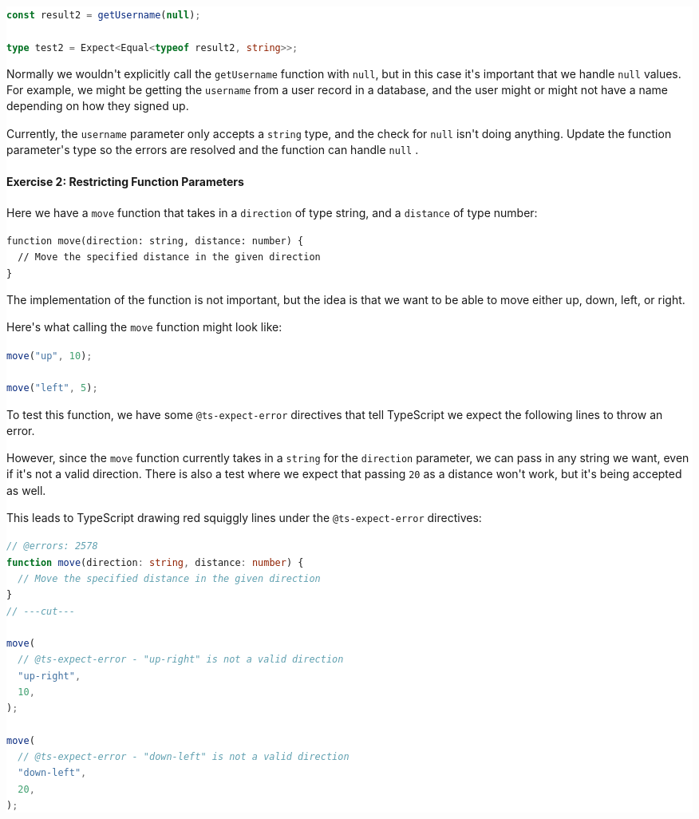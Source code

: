 ```ts twoslash
const result2 = getUsername(null);

type test2 = Expect<Equal<typeof result2, string>>;
```

Normally we wouldn't explicitly call the `getUsername` function with `null`, but in this case it's important that we handle `null` values. For example, we might be getting the `username` from a user record in a database, and the user might or might not have a name depending on how they signed up.

Currently, the `username` parameter only accepts a `string` type, and the check for `null` isn't doing anything. Update the function parameter's type so the errors are resolved and the function can handle `null` .

<Exercise
  title="Exercise 1: `string` or `null`"
  filePath="/src/018-unions-and-narrowing/053-introduction-to-unions.problem.ts"
/>

#### Exercise 2: Restricting Function Parameters

Here we have a `move` function that takes in a `direction` of type string, and a `distance` of type number:

```tsx
function move(direction: string, distance: number) {
  // Move the specified distance in the given direction
}
```

The implementation of the function is not important, but the idea is that we want to be able to move either up, down, left, or right.

Here's what calling the `move` function might look like:

```typescript
move("up", 10);

move("left", 5);
```

To test this function, we have some `@ts-expect-error` directives that tell TypeScript we expect the following lines to throw an error.

However, since the `move` function currently takes in a `string` for the `direction` parameter, we can pass in any string we want, even if it's not a valid direction. There is also a test where we expect that passing `20` as a distance won't work, but it's being accepted as well.

This leads to TypeScript drawing red squiggly lines under the `@ts-expect-error` directives:

```ts twoslash
// @errors: 2578
function move(direction: string, distance: number) {
  // Move the specified distance in the given direction
}
// ---cut---

move(
  // @ts-expect-error - "up-right" is not a valid direction
  "up-right",
  10,
);

move(
  // @ts-expect-error - "down-left" is not a valid direction
  "down-left",
  20,
);
```
